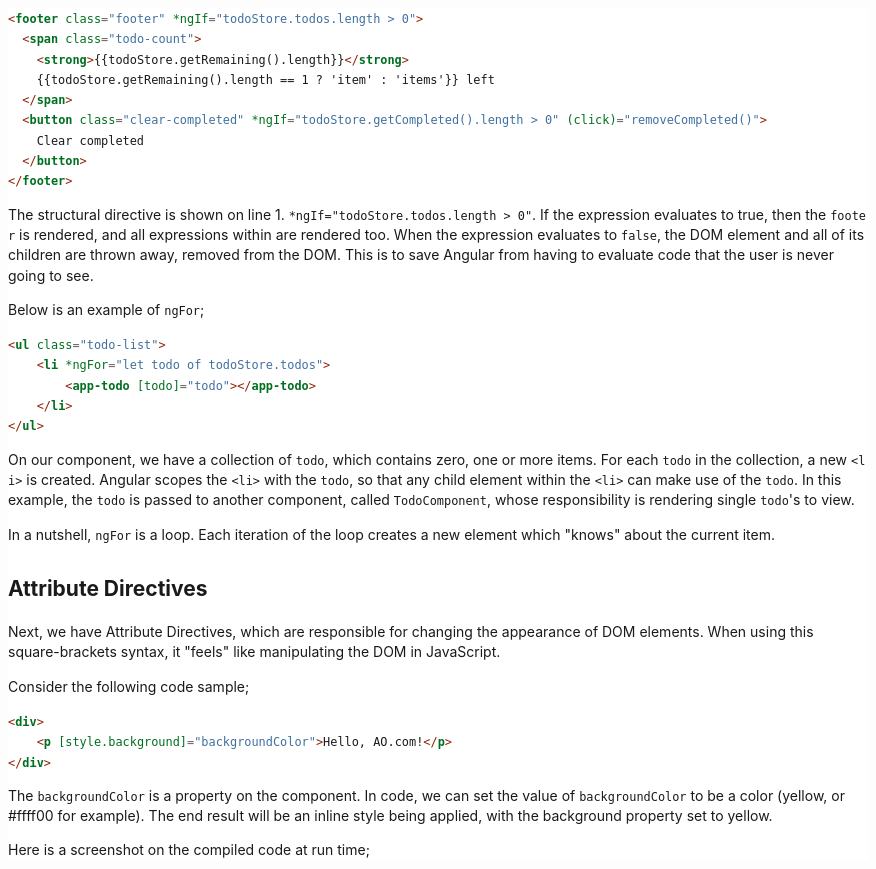 ```html
<footer class="footer" *ngIf="todoStore.todos.length > 0">
  <span class="todo-count">
    <strong>{{todoStore.getRemaining().length}}</strong>
    {{todoStore.getRemaining().length == 1 ? 'item' : 'items'}} left
  </span>
  <button class="clear-completed" *ngIf="todoStore.getCompleted().length > 0" (click)="removeCompleted()">
    Clear completed
  </button>
</footer>
```

The structural directive is shown on line 1\. `*ngIf="todoStore.todos.length > 0"`. If the expression evaluates to true, then the `footer` is rendered, and all expressions within are rendered too. When the expression evaluates to `false`, the DOM element and all of its children are thrown away, removed from the DOM. This is to save Angular from having to evaluate code that the user is never going to see.

Below is an example of `ngFor`;

```html
<ul class="todo-list">
    <li *ngFor="let todo of todoStore.todos">
        <app-todo [todo]="todo"></app-todo>
    </li>
</ul>
```

On our component, we have a collection of `todo`, which contains zero, one or more items. For each `todo` in the collection, a new `<li>` is created. Angular scopes the `<li>` with the `todo`, so that any child element within the `<li>` can make use of the `todo`. In this example, the `todo` is passed to another component, called `TodoComponent`, whose responsibility is rendering single `todo`'s to view.

In a nutshell, `ngFor` is a loop. Each iteration of the loop creates a new element which "knows" about the current item.

## Attribute Directives

Next, we have Attribute Directives, which are responsible for changing the appearance of DOM elements. When using this square-brackets syntax, it "feels" like manipulating the DOM in JavaScript.

Consider the following code sample;

```html
<div>
    <p [style.background]="backgroundColor">Hello, AO.com!</p>
</div>
```

The `backgroundColor` is a property on the component. In code, we can set the value of `backgroundColor` to be a color (yellow, or #ffff00 for example). The end result will be an inline style being applied, with the background property set to yellow.

Here is a screenshot on the compiled code at run time;
